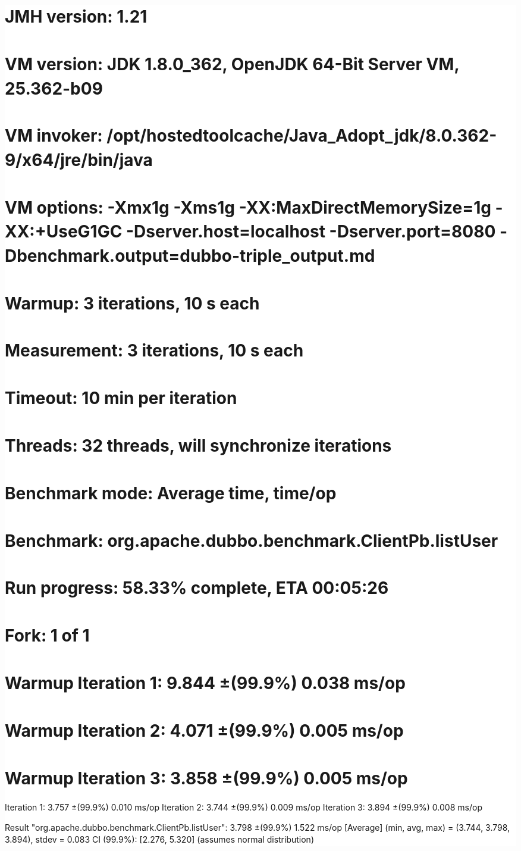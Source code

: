 
# JMH version: 1.21
# VM version: JDK 1.8.0_362, OpenJDK 64-Bit Server VM, 25.362-b09
# VM invoker: /opt/hostedtoolcache/Java_Adopt_jdk/8.0.362-9/x64/jre/bin/java
# VM options: -Xmx1g -Xms1g -XX:MaxDirectMemorySize=1g -XX:+UseG1GC -Dserver.host=localhost -Dserver.port=8080 -Dbenchmark.output=dubbo-triple_output.md
# Warmup: 3 iterations, 10 s each
# Measurement: 3 iterations, 10 s each
# Timeout: 10 min per iteration
# Threads: 32 threads, will synchronize iterations
# Benchmark mode: Average time, time/op
# Benchmark: org.apache.dubbo.benchmark.ClientPb.listUser

# Run progress: 58.33% complete, ETA 00:05:26
# Fork: 1 of 1
# Warmup Iteration   1: 9.844 ±(99.9%) 0.038 ms/op
# Warmup Iteration   2: 4.071 ±(99.9%) 0.005 ms/op
# Warmup Iteration   3: 3.858 ±(99.9%) 0.005 ms/op
Iteration   1: 3.757 ±(99.9%) 0.010 ms/op
Iteration   2: 3.744 ±(99.9%) 0.009 ms/op
Iteration   3: 3.894 ±(99.9%) 0.008 ms/op


Result "org.apache.dubbo.benchmark.ClientPb.listUser":
  3.798 ±(99.9%) 1.522 ms/op [Average]
  (min, avg, max) = (3.744, 3.798, 3.894), stdev = 0.083
  CI (99.9%): [2.276, 5.320] (assumes normal distribution)
